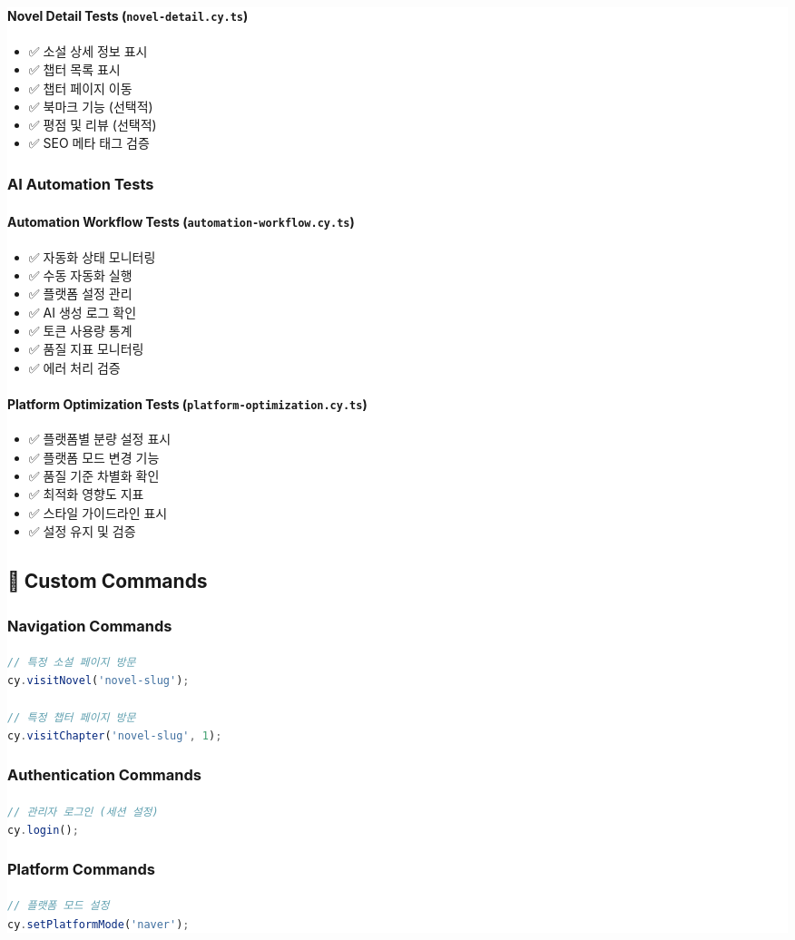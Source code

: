 #### Novel Detail Tests (`novel-detail.cy.ts`)
- ✅ 소설 상세 정보 표시
- ✅ 챕터 목록 표시
- ✅ 챕터 페이지 이동
- ✅ 북마크 기능 (선택적)
- ✅ 평점 및 리뷰 (선택적)
- ✅ SEO 메타 태그 검증

### AI Automation Tests

#### Automation Workflow Tests (`automation-workflow.cy.ts`)
- ✅ 자동화 상태 모니터링
- ✅ 수동 자동화 실행
- ✅ 플랫폼 설정 관리
- ✅ AI 생성 로그 확인
- ✅ 토큰 사용량 통계
- ✅ 품질 지표 모니터링
- ✅ 에러 처리 검증

#### Platform Optimization Tests (`platform-optimization.cy.ts`)
- ✅ 플랫폼별 분량 설정 표시
- ✅ 플랫폼 모드 변경 기능
- ✅ 품질 기준 차별화 확인
- ✅ 최적화 영향도 지표
- ✅ 스타일 가이드라인 표시
- ✅ 설정 유지 및 검증

## 🔧 Custom Commands

### Navigation Commands
```typescript
// 특정 소설 페이지 방문
cy.visitNovel('novel-slug');

// 특정 챕터 페이지 방문  
cy.visitChapter('novel-slug', 1);
```

### Authentication Commands
```typescript
// 관리자 로그인 (세션 설정)
cy.login();
```

### Platform Commands
```typescript
// 플랫폼 모드 설정
cy.setPlatformMode('naver');
```
